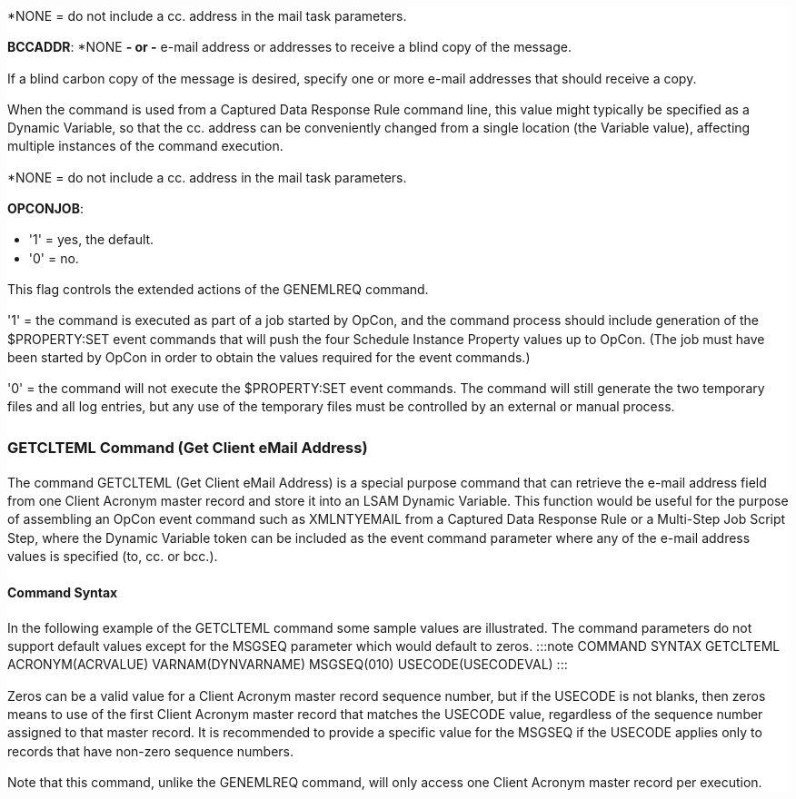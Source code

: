 \*NONE = do not include a cc. address in the mail task parameters.

**BCCADDR**: \*NONE **- or -** e-mail address or addresses to receive a blind copy of the message.

If a blind carbon copy of the message is desired, specify one or more e-mail addresses that should receive a copy.

When the command is used from a Captured Data Response Rule command line, this value might typically be specified as a Dynamic Variable, so that the cc. address can be conveniently changed from a single location (the Variable value), affecting multiple instances of the command execution.

\*NONE = do not include a cc. address in the mail task parameters.

**OPCONJOB**:

- '1' = yes, the default.
- '0' = no.

This flag controls the extended actions of the GENEMLREQ command.

'1' = the command is executed as part of a job started by OpCon, and the command process should include generation of the $PROPERTY:SET event commands that will push the four Schedule Instance Property values up to OpCon. (The job must have been started by OpCon in order to obtain the values required for the event commands.)

'0' = the command will not execute the $PROPERTY:SET event commands. The command will still generate the two temporary files and all log entries, but any use of the temporary files must be controlled by an external or manual process.

### GETCLTEML Command (Get Client eMail Address)

The command GETCLTEML (Get Client eMail Address) is a special purpose command that can retrieve the e-mail address field from one Client Acronym master record and store it into an LSAM Dynamic Variable. This function would be useful for the purpose of assembling an OpCon event command such as XMLNTYEMAIL from a Captured Data Response Rule or a Multi-Step Job Script Step, where the Dynamic Variable token can be included as the event command parameter where any of the e-mail address values is specified (to, cc. or bcc.).

#### Command Syntax

In the following example of the GETCLTEML command some sample values are illustrated. The command parameters do not support default values except for the MSGSEQ parameter which would default to zeros. 
:::note COMMAND SYNTAX
GETCLTEML ACRONYM(ACRVALUE) VARNAM(DYNVARNAME) MSGSEQ(010)
USECODE(USECODEVAL)
:::

Zeros can be a valid value for a Client Acronym master record sequence number, but if the USECODE is not blanks, then zeros means to use of the first Client Acronym master record that matches the USECODE value, regardless of the sequence number assigned to that master record. It is recommended to provide a specific value for the MSGSEQ if the USECODE applies only to records that have non-zero sequence numbers. 

Note that this command, unlike the GENEMLREQ command, will only access one Client Acronym master record per execution.

